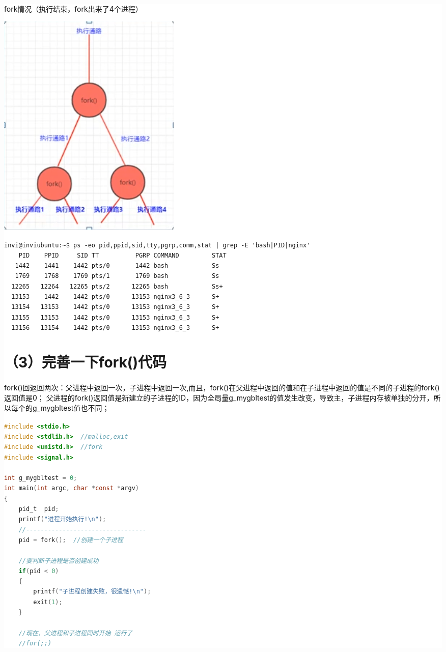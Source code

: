 fork情况（执行结束，fork出来了4个进程）

![fork](../img/3-6-4.png)

```shell
invi@inviubuntu:~$ ps -eo pid,ppid,sid,tty,pgrp,comm,stat | grep -E 'bash|PID|nginx'
    PID    PPID     SID TT          PGRP COMMAND         STAT
   1442    1441    1442 pts/0       1442 bash            Ss
   1769    1768    1769 pts/1       1769 bash            Ss
  12265   12264   12265 pts/2      12265 bash            Ss+
  13153    1442    1442 pts/0      13153 nginx3_6_3      S+
  13154   13153    1442 pts/0      13153 nginx3_6_3      S+
  13155   13153    1442 pts/0      13153 nginx3_6_3      S+
  13156   13154    1442 pts/0      13153 nginx3_6_3      S+
```

# （3）完善一下fork()代码

fork()回返回两次：父进程中返回一次，子进程中返回一次,而且，fork()在父进程中返回的值和在子进程中返回的值是不同的子进程的fork()返回值是0；
父进程的fork()返回值是新建立的子进程的ID，因为全局量g_mygbltest的值发生改变，导致主，子进程内存被单独的分开，所以每个的g_mygbltest值也不同；

```c
#include <stdio.h>
#include <stdlib.h>  //malloc,exit
#include <unistd.h>  //fork
#include <signal.h>

int g_mygbltest = 0;
int main(int argc, char *const *argv)
{
    pid_t  pid;
    printf("进程开始执行!\n");   
    //---------------------------------
    pid = fork();  //创建一个子进程

    //要判断子进程是否创建成功
    if(pid < 0)
    {
        printf("子进程创建失败，很遗憾!\n");
        exit(1);
    }

    //现在，父进程和子进程同时开始 运行了 
    //for(;;)
```